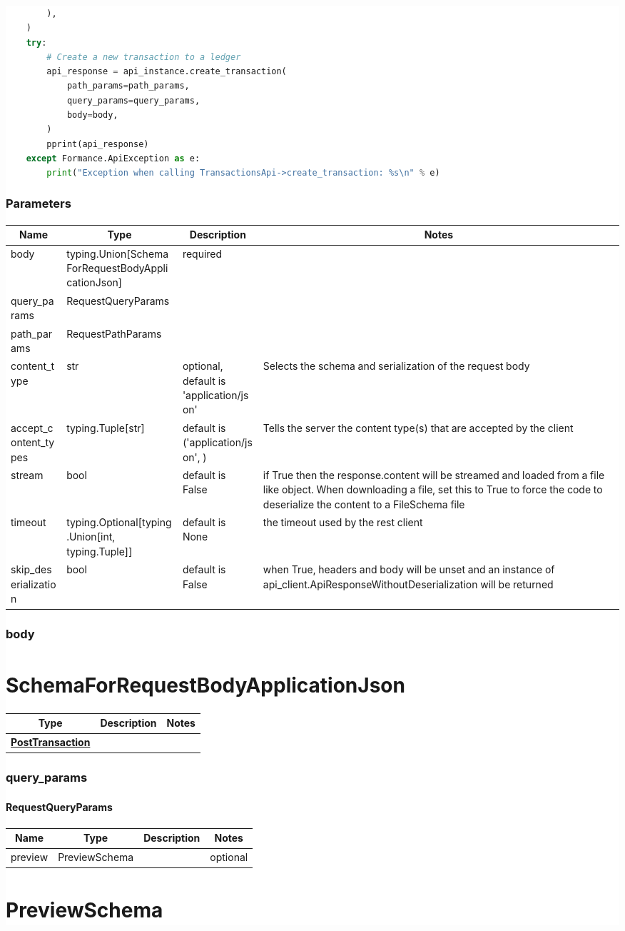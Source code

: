 ```python
        ),
    )
    try:
        # Create a new transaction to a ledger
        api_response = api_instance.create_transaction(
            path_params=path_params,
            query_params=query_params,
            body=body,
        )
        pprint(api_response)
    except Formance.ApiException as e:
        print("Exception when calling TransactionsApi->create_transaction: %s\n" % e)
```
### Parameters

Name | Type | Description  | Notes
------------- | ------------- | ------------- | -------------
body | typing.Union[SchemaForRequestBodyApplicationJson] | required |
query_params | RequestQueryParams | |
path_params | RequestPathParams | |
content_type | str | optional, default is 'application/json' | Selects the schema and serialization of the request body
accept_content_types | typing.Tuple[str] | default is ('application/json', ) | Tells the server the content type(s) that are accepted by the client
stream | bool | default is False | if True then the response.content will be streamed and loaded from a file like object. When downloading a file, set this to True to force the code to deserialize the content to a FileSchema file
timeout | typing.Optional[typing.Union[int, typing.Tuple]] | default is None | the timeout used by the rest client
skip_deserialization | bool | default is False | when True, headers and body will be unset and an instance of api_client.ApiResponseWithoutDeserialization will be returned

### body

# SchemaForRequestBodyApplicationJson
Type | Description  | Notes
------------- | ------------- | -------------
[**PostTransaction**](../../models/PostTransaction.md) |  | 


### query_params
#### RequestQueryParams

Name | Type | Description  | Notes
------------- | ------------- | ------------- | -------------
preview | PreviewSchema | | optional


# PreviewSchema
